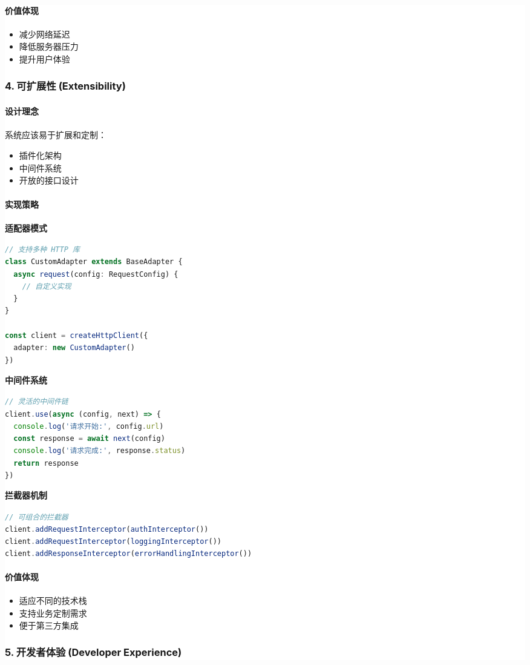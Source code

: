 #### 价值体现
- 减少网络延迟
- 降低服务器压力
- 提升用户体验

### 4. 可扩展性 (Extensibility)

#### 设计理念
系统应该易于扩展和定制：
- 插件化架构
- 中间件系统
- 开放的接口设计

#### 实现策略

**适配器模式**
```typescript
// 支持多种 HTTP 库
class CustomAdapter extends BaseAdapter {
  async request(config: RequestConfig) {
    // 自定义实现
  }
}

const client = createHttpClient({
  adapter: new CustomAdapter()
})
```

**中间件系统**
```typescript
// 灵活的中间件链
client.use(async (config, next) => {
  console.log('请求开始:', config.url)
  const response = await next(config)
  console.log('请求完成:', response.status)
  return response
})
```

**拦截器机制**
```typescript
// 可组合的拦截器
client.addRequestInterceptor(authInterceptor())
client.addRequestInterceptor(loggingInterceptor())
client.addResponseInterceptor(errorHandlingInterceptor())
```

#### 价值体现
- 适应不同的技术栈
- 支持业务定制需求
- 便于第三方集成

### 5. 开发者体验 (Developer Experience)
